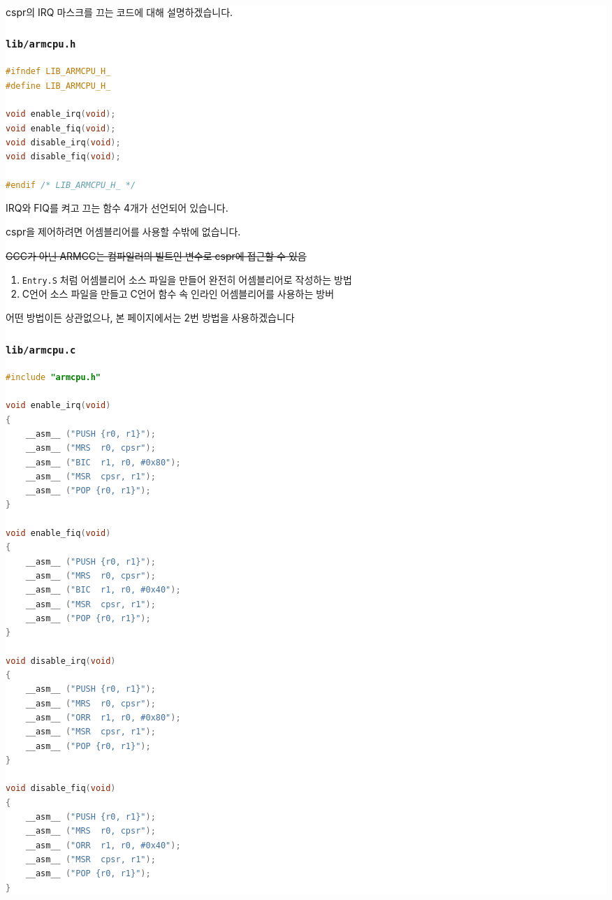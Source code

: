 cspr의 IRQ 마스크를 끄는 코드에 대해 설명하겠습니다.

### `lib/armcpu.h`

```c
#ifndef LIB_ARMCPU_H_
#define LIB_ARMCPU_H_

void enable_irq(void);
void enable_fiq(void);
void disable_irq(void);
void disable_fiq(void);

#endif /* LIB_ARMCPU_H_ */
```

IRQ와 FIQ를 켜고 끄는 함수 4개가 선언되어 있습니다.

cspr을 제어하려면 어셈블리어를 사용할 수밖에 없습니다.

~~GCC가 아닌 ARMCC는 컴파일러의 빌트인 변수로 cspr에 접근할 수 있음~~

1. `Entry.S` 처럼 어셈블리어 소스 파일을 만들어 완전히 어셈블리어로 작성하는 방법
2. C언어 소스 파일을 만들고 C언어 함수 속 인라인 어셈블리어를 사용하는 방버

어떤 방법이든 상관없으나, 본 페이지에서는 2번 방법을 사용하겠습니다

### `lib/armcpu.c`

```c
#include "armcpu.h"

void enable_irq(void)
{
    __asm__ ("PUSH {r0, r1}");
    __asm__ ("MRS  r0, cpsr");
    __asm__ ("BIC  r1, r0, #0x80");
    __asm__ ("MSR  cpsr, r1");
    __asm__ ("POP {r0, r1}");
}

void enable_fiq(void)
{
    __asm__ ("PUSH {r0, r1}");
    __asm__ ("MRS  r0, cpsr");
    __asm__ ("BIC  r1, r0, #0x40");
    __asm__ ("MSR  cpsr, r1");
    __asm__ ("POP {r0, r1}");
}

void disable_irq(void)
{
    __asm__ ("PUSH {r0, r1}");
    __asm__ ("MRS  r0, cpsr");
    __asm__ ("ORR  r1, r0, #0x80");
    __asm__ ("MSR  cpsr, r1");
    __asm__ ("POP {r0, r1}");
}

void disable_fiq(void)
{
    __asm__ ("PUSH {r0, r1}");
    __asm__ ("MRS  r0, cpsr");
    __asm__ ("ORR  r1, r0, #0x40");
    __asm__ ("MSR  cpsr, r1");
    __asm__ ("POP {r0, r1}");
}
```